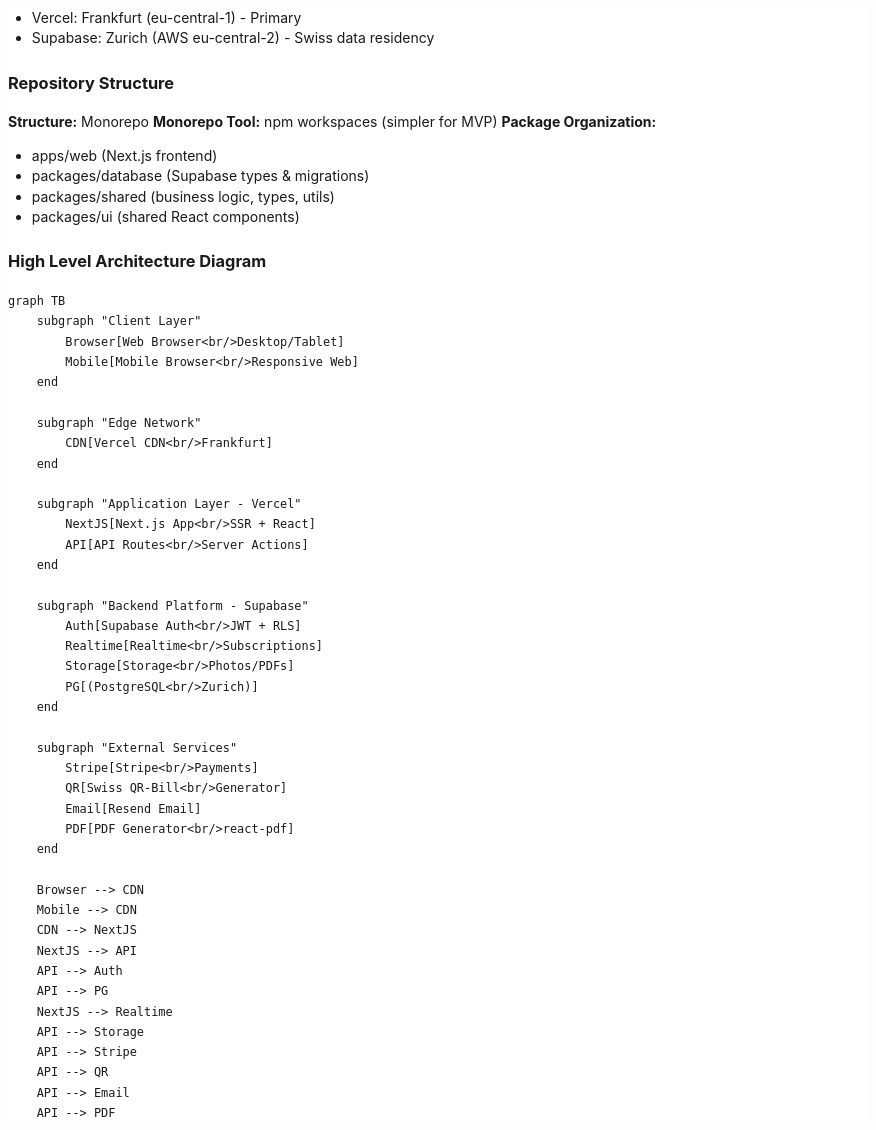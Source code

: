 - Vercel: Frankfurt (eu-central-1) - Primary
- Supabase: Zurich (AWS eu-central-2) - Swiss data residency

### Repository Structure

**Structure:** Monorepo **Monorepo Tool:** npm workspaces (simpler for MVP) **Package
Organization:**

- apps/web (Next.js frontend)
- packages/database (Supabase types & migrations)
- packages/shared (business logic, types, utils)
- packages/ui (shared React components)

### High Level Architecture Diagram

```mermaid
graph TB
    subgraph "Client Layer"
        Browser[Web Browser<br/>Desktop/Tablet]
        Mobile[Mobile Browser<br/>Responsive Web]
    end

    subgraph "Edge Network"
        CDN[Vercel CDN<br/>Frankfurt]
    end

    subgraph "Application Layer - Vercel"
        NextJS[Next.js App<br/>SSR + React]
        API[API Routes<br/>Server Actions]
    end

    subgraph "Backend Platform - Supabase"
        Auth[Supabase Auth<br/>JWT + RLS]
        Realtime[Realtime<br/>Subscriptions]
        Storage[Storage<br/>Photos/PDFs]
        PG[(PostgreSQL<br/>Zurich)]
    end

    subgraph "External Services"
        Stripe[Stripe<br/>Payments]
        QR[Swiss QR-Bill<br/>Generator]
        Email[Resend Email]
        PDF[PDF Generator<br/>react-pdf]
    end

    Browser --> CDN
    Mobile --> CDN
    CDN --> NextJS
    NextJS --> API
    API --> Auth
    API --> PG
    NextJS --> Realtime
    API --> Storage
    API --> Stripe
    API --> QR
    API --> Email
    API --> PDF
```
